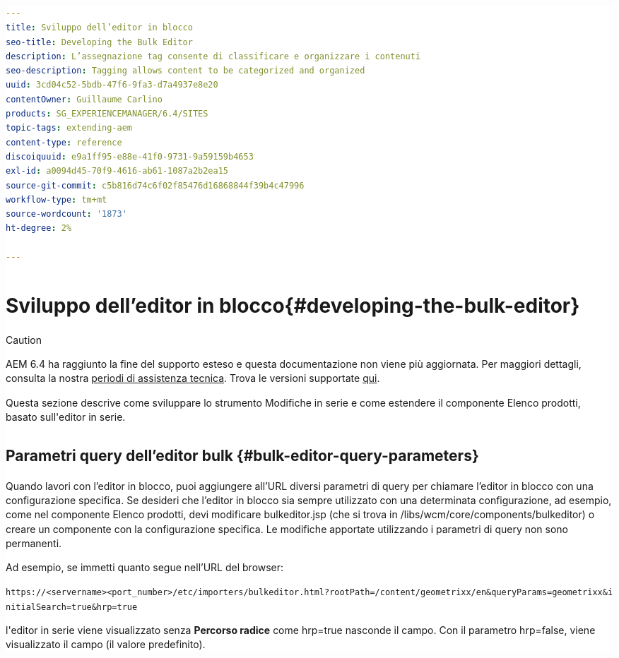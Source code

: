```yaml
---
title: Sviluppo dell’editor in blocco
seo-title: Developing the Bulk Editor
description: L’assegnazione tag consente di classificare e organizzare i contenuti
seo-description: Tagging allows content to be categorized and organized
uuid: 3cd04c52-5bdb-47f6-9fa3-d7a4937e8e20
contentOwner: Guillaume Carlino
products: SG_EXPERIENCEMANAGER/6.4/SITES
topic-tags: extending-aem
content-type: reference
discoiquuid: e9a1ff95-e88e-41f0-9731-9a59159b4653
exl-id: a0094d45-70f9-4616-ab61-1087a2b2ea15
source-git-commit: c5b816d74c6f02f85476d16868844f39b4c47996
workflow-type: tm+mt
source-wordcount: '1873'
ht-degree: 2%

---
```


# Sviluppo dell’editor in blocco{#developing-the-bulk-editor}

>[!CAUTION]
>
>AEM 6.4 ha raggiunto la fine del supporto esteso e questa documentazione non viene più aggiornata. Per maggiori dettagli, consulta la nostra [periodi di assistenza tecnica](https://helpx.adobe.com/it/support/programs/eol-matrix.html). Trova le versioni supportate [qui](https://experienceleague.adobe.com/docs/).

Questa sezione descrive come sviluppare lo strumento Modifiche in serie e come estendere il componente Elenco prodotti, basato sull&#39;editor in serie.

## Parametri query dell’editor bulk {#bulk-editor-query-parameters}

Quando lavori con l’editor in blocco, puoi aggiungere all’URL diversi parametri di query per chiamare l’editor in blocco con una configurazione specifica. Se desideri che l’editor in blocco sia sempre utilizzato con una determinata configurazione, ad esempio, come nel componente Elenco prodotti, devi modificare bulkeditor.jsp (che si trova in /libs/wcm/core/components/bulkeditor) o creare un componente con la configurazione specifica. Le modifiche apportate utilizzando i parametri di query non sono permanenti.

Ad esempio, se immetti quanto segue nell’URL del browser:

`https://<servername><port_number>/etc/importers/bulkeditor.html?rootPath=/content/geometrixx/en&queryParams=geometrixx&initialSearch=true&hrp=true`

l&#39;editor in serie viene visualizzato senza **Percorso radice** come hrp=true nasconde il campo. Con il parametro hrp=false, viene visualizzato il campo (il valore predefinito).
